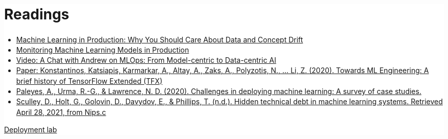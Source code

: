 # Readings

-   [Machine Learning in Production: Why You Should Care About Data and
    Concept
    Drift](https://towardsdatascience.com/machine-learning-in-production-why-you-should-care-about-data-and-concept-drift-d96d0bc907fb)
-   [Monitoring Machine Learning Models in
    Production](https://christophergs.com/machine%20learning/2020/03/14/how-to-monitor-machine-learning-models/)
-   [Video: A Chat with Andrew on MLOps: From Model-centric to
    Data-centric AI](https://www.youtube.com/watch?v=06-AZXmwHjo)
-   [Paper: Konstantinos, Katsiapis, Karmarkar, A., Altay, A., Zaks, A.,
    Polyzotis, N., … Li, Z. (2020). Towards ML Engineering: A brief
    history of TensorFlow Extended
    (TFX)](http://arxiv.org/abs/2010.02013)
-   [Paleyes, A., Urma, R.-G., & Lawrence, N. D. (2020). Challenges in
    deploying machine learning: A survey of case
    studies.](http://arxiv.org/abs/2011.09926)
-   [Sculley, D., Holt, G., Golovin, D., Davydov, E., & Phillips, T.
    (n.d.). Hidden technical debt in machine learning systems. Retrieved
    April 28, 2021, from
    Nips.c](https://papers.nips.cc/paper/2015/file/86df7dcfd896fcaf2674f757a2463eba-Paper.pdf)

[Deployment
lab](https://github.com/https-deeplearning-ai/machine-learning-engineering-for-production-public/tree/main/course1/week1-ungraded-lab)

